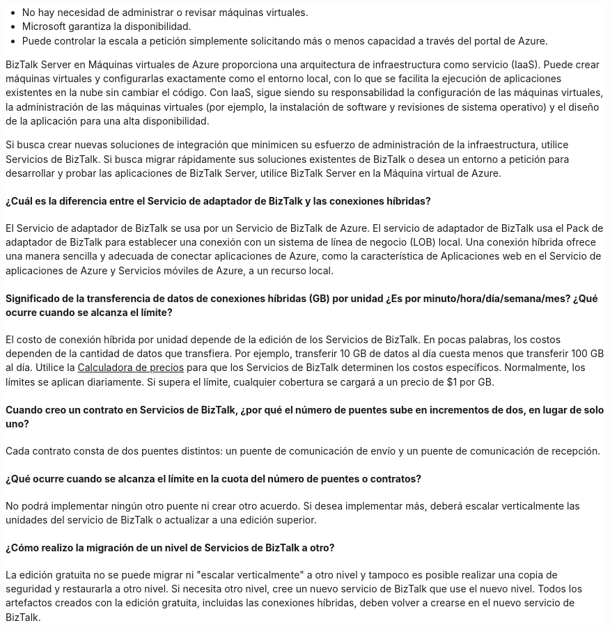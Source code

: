 - No hay necesidad de administrar o revisar máquinas virtuales.
- Microsoft garantiza la disponibilidad.
- Puede controlar la escala a petición simplemente solicitando más o menos capacidad a través del portal de Azure.

BizTalk Server en Máquinas virtuales de Azure proporciona una arquitectura de infraestructura como servicio (IaaS). Puede crear máquinas virtuales y configurarlas exactamente como el entorno local, con lo que se facilita la ejecución de aplicaciones existentes en la nube sin cambiar el código. Con IaaS, sigue siendo su responsabilidad la configuración de las máquinas virtuales, la administración de las máquinas virtuales (por ejemplo, la instalación de software y revisiones de sistema operativo) y el diseño de la aplicación para una alta disponibilidad.

Si busca crear nuevas soluciones de integración que minimicen su esfuerzo de administración de la infraestructura, utilice Servicios de BizTalk. Si busca migrar rápidamente sus soluciones existentes de BizTalk o desea un entorno a petición para desarrollar y probar las aplicaciones de BizTalk Server, utilice BizTalk Server en la Máquina virtual de Azure.

#### ¿Cuál es la diferencia entre el Servicio de adaptador de BizTalk y las conexiones híbridas?
El Servicio de adaptador de BizTalk se usa por un Servicio de BizTalk de Azure. El servicio de adaptador de BizTalk usa el Pack de adaptador de BizTalk para establecer una conexión con un sistema de línea de negocio (LOB) local. Una conexión híbrida ofrece una manera sencilla y adecuada de conectar aplicaciones de Azure, como la característica de Aplicaciones web en el Servicio de aplicaciones de Azure y Servicios móviles de Azure, a un recurso local.

#### Significado de la transferencia de datos de conexiones híbridas (GB) por unidad ¿Es por minuto/hora/día/semana/mes? ¿Qué ocurre cuando se alcanza el límite?

El costo de conexión híbrida por unidad depende de la edición de los Servicios de BizTalk. En pocas palabras, los costos dependen de la cantidad de datos que transfiera. Por ejemplo, transferir 10 GB de datos al día cuesta menos que transferir 100 GB al día. Utilice la [Calculadora de precios](https://azure.microsoft.com/pricing/calculator/?scenario=full) para que los Servicios de BizTalk determinen los costos específicos. Normalmente, los límites se aplican diariamente. Si supera el límite, cualquier cobertura se cargará a un precio de $1 por GB.

#### Cuando creo un contrato en Servicios de BizTalk, ¿por qué el número de puentes sube en incrementos de dos, en lugar de solo uno?

Cada contrato consta de dos puentes distintos: un puente de comunicación de envío y un puente de comunicación de recepción.

####  ¿Qué ocurre cuando se alcanza el límite en la cuota del número de puentes o contratos?

No podrá implementar ningún otro puente ni crear otro acuerdo. Si desea implementar más, deberá escalar verticalmente las unidades del servicio de BizTalk o actualizar a una edición superior.

#### ¿Cómo realizo la migración de un nivel de Servicios de BizTalk a otro?

La edición gratuita no se puede migrar ni "escalar verticalmente" a otro nivel y tampoco es posible realizar una copia de seguridad y restaurarla a otro nivel. Si necesita otro nivel, cree un nuevo servicio de BizTalk que use el nuevo nivel. Todos los artefactos creados con la edición gratuita, incluidas las conexiones híbridas, deben volver a crearse en el nuevo servicio de BizTalk.
